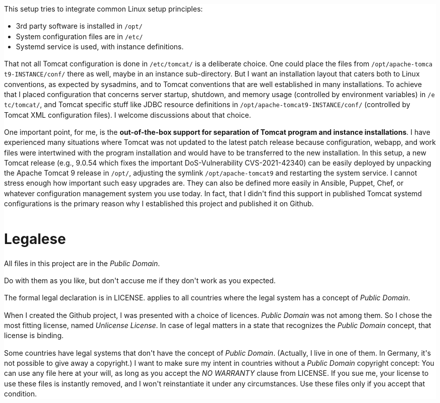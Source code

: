 This setup tries to integrate common Linux setup principles:
* 3rd party software is installed in `/opt/`
* System configuration files are in `/etc/`
* Systemd service is used, with instance definitions.

That not all Tomcat configuration is done in `/etc/tomcat/` is a
deliberate choice. One could place the files from
`/opt/apache-tomcat9-INSTANCE/conf/` there as well, maybe in an
instance sub-directory. But I want an installation layout that caters
both to Linux conventions, as expected by sysadmins, and to Tomcat
conventions that are well established in many installations. To
achieve that I placed configuration that concerns server startup,
shutdown, and memory usage (controlled by environment variables) in
`/etc/tomcat/`, and Tomcat specific stuff like JDBC resource
definitions in `/opt/apache-tomcat9-INSTANCE/conf/` (controlled by
Tomcat XML configuration files). I welcome discussions about that
choice.

One important point, for me, is the **out-of-the-box support for
separation of Tomcat program and instance installations**. I have
experienced many situations where Tomcat was not updated to the latest
patch release because configuration, webapp, and work files were
intertwined with the program installation and would have to be
transferred to the new installation. In this setup, a new Tomcat
release (e.g., 9.0.54 which fixes the important DoS-Vulnerability
CVS-2021-42340) can be easily deployed by unpacking the Apache Tomcat
9 release in `/opt/`, adjusting the symlink `/opt/apache-tomcat9` and
restarting the system service. I cannot stress enough how important
such easy upgrades are. They can also be defined more easily in
Ansible, Puppet, Chef, or whatever configuration management system you
use today. In fact, that I didn't find this support in published
Tomcat systemd configurations is the primary reason why I established
this project and published it on Github.


# Legalese

All files in this project are in the *Public Domain*.

Do with them as you like, but don't accuse me if they don't work as
you expected.

The formal legal declaration is in LICENSE. applies to all
countries where the legal system has a concept of *Public Domain*.

When I created the Github project, I was presented with a choice of
licences. *Public Domain* was not among them. So I chose the most
fitting license, named *Unlicense License*. In case of legal matters
in a state that recognizes the *Public Domain* concept, that license
is binding.

Some countries have legal systems that don't have the concept of
*Public Domain*. (Actually, I live in one of them. In Germany, it's
not possible to give away a copyright.) I want to make sure my intent
in countries without a *Public Domain* copyright concept: You can use
any file here at your will, as long as you accept the *NO WARRANTY*
clause from LICENSE. If you sue me, your license to use these files is
instantly removed, and I won't reinstantiate it under any
circumstances. Use these files only if you accept that condition.
